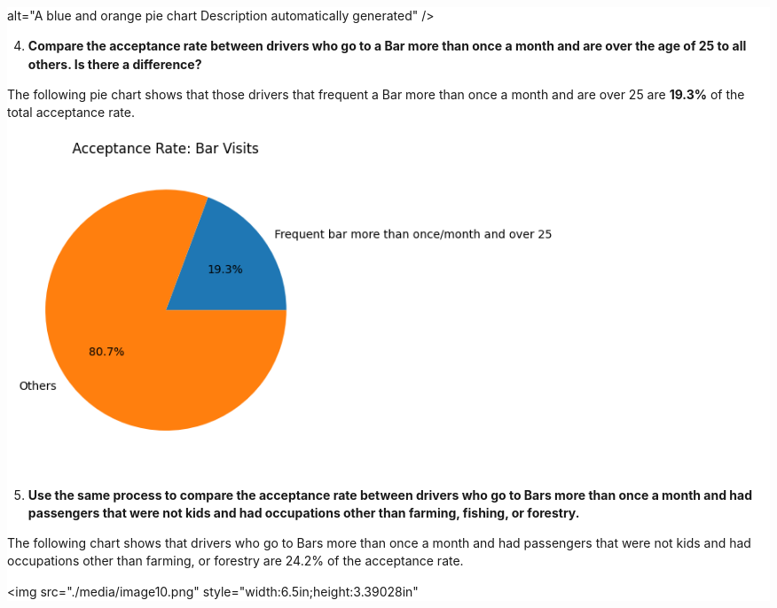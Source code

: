 alt="A blue and orange pie chart Description automatically generated" />

4.  **Compare the acceptance rate between drivers who go to a Bar more
    than once a month and are over the age of 25 to all others. Is there
    a difference?**

The following pie chart shows that those drivers that frequent a Bar
more than once a month and are over 25 are **19.3%** of the total
acceptance rate.

<img src="./media/image9.png" style="width:6.5in;height:3.93472in"
alt="A pie chart with text Description automatically generated" />


5.  **Use the same process to compare the acceptance rate between
    drivers who go to Bars more than once a month and had passengers
    that were not kids and had occupations other than farming, fishing,
    or forestry.**

The following chart shows that drivers who go to Bars more than once a
month and had passengers that were not kids and had occupations other
than farming, or forestry are 24.2% of the acceptance rate.

<img src="./media/image10.png" style="width:6.5in;height:3.39028in"